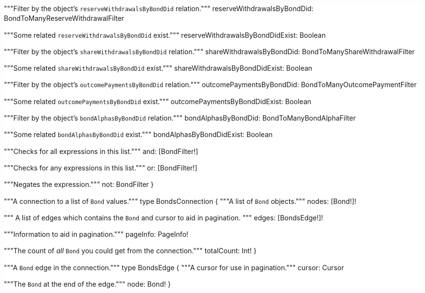   """Filter by the object’s `reserveWithdrawalsByBondDid` relation."""
  reserveWithdrawalsByBondDid: BondToManyReserveWithdrawalFilter

  """Some related `reserveWithdrawalsByBondDid` exist."""
  reserveWithdrawalsByBondDidExist: Boolean

  """Filter by the object’s `shareWithdrawalsByBondDid` relation."""
  shareWithdrawalsByBondDid: BondToManyShareWithdrawalFilter

  """Some related `shareWithdrawalsByBondDid` exist."""
  shareWithdrawalsByBondDidExist: Boolean

  """Filter by the object’s `outcomePaymentsByBondDid` relation."""
  outcomePaymentsByBondDid: BondToManyOutcomePaymentFilter

  """Some related `outcomePaymentsByBondDid` exist."""
  outcomePaymentsByBondDidExist: Boolean

  """Filter by the object’s `bondAlphasByBondDid` relation."""
  bondAlphasByBondDid: BondToManyBondAlphaFilter

  """Some related `bondAlphasByBondDid` exist."""
  bondAlphasByBondDidExist: Boolean

  """Checks for all expressions in this list."""
  and: [BondFilter!]

  """Checks for any expressions in this list."""
  or: [BondFilter!]

  """Negates the expression."""
  not: BondFilter
}

"""A connection to a list of `Bond` values."""
type BondsConnection {
  """A list of `Bond` objects."""
  nodes: [Bond!]!

  """
  A list of edges which contains the `Bond` and cursor to aid in pagination.
  """
  edges: [BondsEdge!]!

  """Information to aid in pagination."""
  pageInfo: PageInfo!

  """The count of *all* `Bond` you could get from the connection."""
  totalCount: Int!
}

"""A `Bond` edge in the connection."""
type BondsEdge {
  """A cursor for use in pagination."""
  cursor: Cursor

  """The `Bond` at the end of the edge."""
  node: Bond!
}
